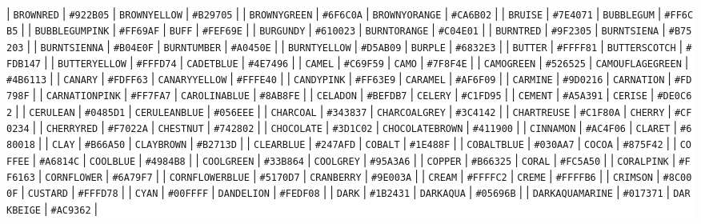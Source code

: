| `BROWNRED` | `#922B05` | `BROWNYELLOW` | `#B29705` |
| `BROWNYGREEN` | `#6F6C0A` | `BROWNYORANGE` | `#CA6B02` |
| `BRUISE` | `#7E4071` | `BUBBLEGUM` | `#FF6CB5` |
| `BUBBLEGUMPINK` | `#FF69AF` | `BUFF` | `#FEF69E` |
| `BURGUNDY` | `#610023` | `BURNTORANGE` | `#C04E01` |
| `BURNTRED` | `#9F2305` | `BURNTSIENA` | `#B75203` |
| `BURNTSIENNA` | `#B04E0F` | `BURNTUMBER` | `#A0450E` |
| `BURNTYELLOW` | `#D5AB09` | `BURPLE` | `#6832E3` |
| `BUTTER` | `#FFFF81` | `BUTTERSCOTCH` | `#FDB147` |
| `BUTTERYELLOW` | `#FFFD74` | `CADETBLUE` | `#4E7496` |
| `CAMEL` | `#C69F59` | `CAMO` | `#7F8F4E` |
| `CAMOGREEN` | `#526525` | `CAMOUFLAGEGREEN` | `#4B6113` |
| `CANARY` | `#FDFF63` | `CANARYYELLOW` | `#FFFE40` |
| `CANDYPINK` | `#FF63E9` | `CARAMEL` | `#AF6F09` |
| `CARMINE` | `#9D0216` | `CARNATION` | `#FD798F` |
| `CARNATIONPINK` | `#FF7FA7` | `CAROLINABLUE` | `#8AB8FE` |
| `CELADON` | `#BEFDB7` | `CELERY` | `#C1FD95` |
| `CEMENT` | `#A5A391` | `CERISE` | `#DE0C62` |
| `CERULEAN` | `#0485D1` | `CERULEANBLUE` | `#056EEE` |
| `CHARCOAL` | `#343837` | `CHARCOALGREY` | `#3C4142` |
| `CHARTREUSE` | `#C1F80A` | `CHERRY` | `#CF0234` |
| `CHERRYRED` | `#F7022A` | `CHESTNUT` | `#742802` |
| `CHOCOLATE` | `#3D1C02` | `CHOCOLATEBROWN` | `#411900` |
| `CINNAMON` | `#AC4F06` | `CLARET` | `#680018` |
| `CLAY` | `#B66A50` | `CLAYBROWN` | `#B2713D` |
| `CLEARBLUE` | `#247AFD` | `COBALT` | `#1E488F` |
| `COBALTBLUE` | `#030AA7` | `COCOA` | `#875F42` |
| `COFFEE` | `#A6814C` | `COOLBLUE` | `#4984B8` |
| `COOLGREEN` | `#33B864` | `COOLGREY` | `#95A3A6` |
| `COPPER` | `#B66325` | `CORAL` | `#FC5A50` |
| `CORALPINK` | `#FF6163` | `CORNFLOWER` | `#6A79F7` |
| `CORNFLOWERBLUE` | `#5170D7` | `CRANBERRY` | `#9E003A` |
| `CREAM` | `#FFFFC2` | `CREME` | `#FFFFB6` |
| `CRIMSON` | `#8C000F` | `CUSTARD` | `#FFFD78` |
| `CYAN` | `#00FFFF` | `DANDELION` | `#FEDF08` |
| `DARK` | `#1B2431` | `DARKAQUA` | `#05696B` |
| `DARKAQUAMARINE` | `#017371` | `DARKBEIGE` | `#AC9362` |